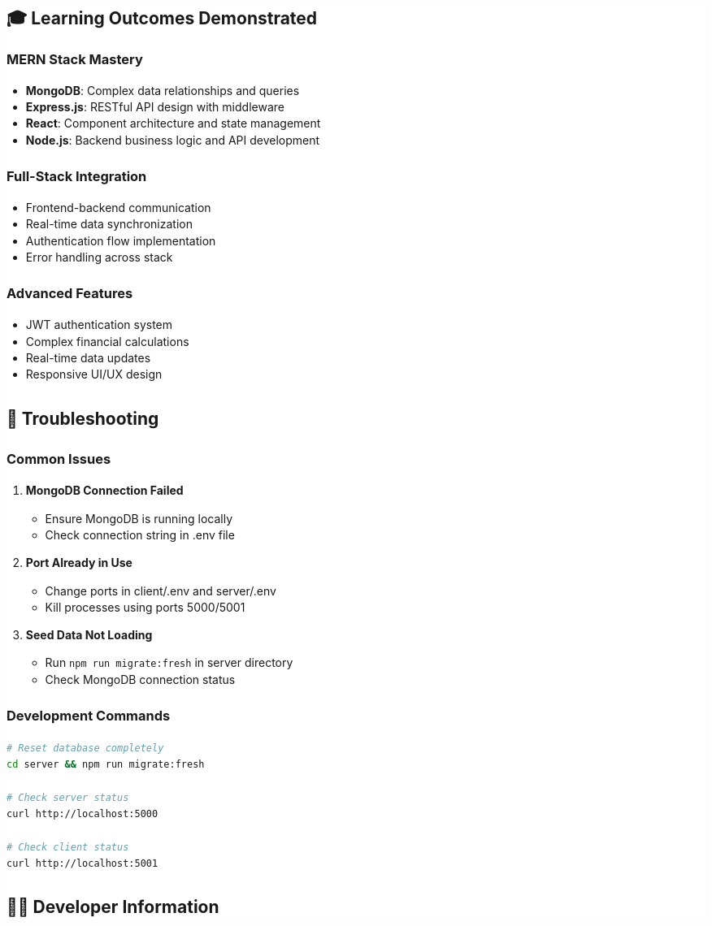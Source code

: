 ## 🎓 Learning Outcomes Demonstrated

### MERN Stack Mastery
- **MongoDB**: Complex data relationships and queries
- **Express.js**: RESTful API design with middleware
- **React**: Component architecture and state management
- **Node.js**: Backend business logic and API development

### Full-Stack Integration
- Frontend-backend communication
- Real-time data synchronization
- Authentication flow implementation
- Error handling across stack

### Advanced Features
- JWT authentication system
- Complex financial calculations
- Real-time data updates
- Responsive UI/UX design

## 🐛 Troubleshooting

### Common Issues
1. **MongoDB Connection Failed**
   - Ensure MongoDB is running locally
   - Check connection string in .env file

2. **Port Already in Use**
   - Change ports in client/.env and server/.env
   - Kill processes using ports 5000/5001

3. **Seed Data Not Loading**
   - Run `npm run migrate:fresh` in server directory
   - Check MongoDB connection status

### Development Commands
```bash
# Reset database completely
cd server && npm run migrate:fresh

# Check server status
curl http://localhost:5000

# Check client status
curl http://localhost:5001
```

## 👨‍💻 Developer Information
